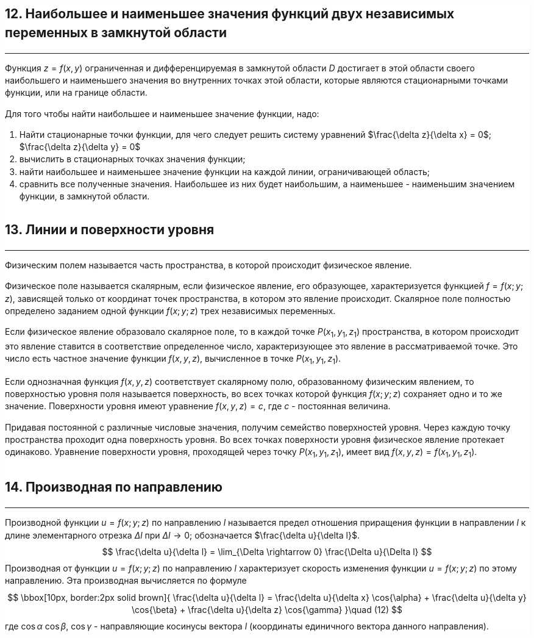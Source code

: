 ## 12. Наибольшее и наименьшее значения функций двух независимых переменных в замкнутой области
---
Функция $z = f(x, y)$ ограниченная и дифференцируемая в замкнутой области $D$ достигает в этой области своего наибольшего и наименьшего значения во внутренних точках этой области, которые являются стационарными точками функции, или на границе области.

Для того чтобы найти наибольшее и наименьшее значение функции, надо:
1) Найти стационарные точки функции, для чего следует решить систему уравнений $\frac{\delta z}{\delta x} = 0$; $\frac{\delta z}{\delta y} = 0$
2) вычислить в стационарных точках значения функции;
3) найти наибольшее и наименьшее значение функции на каждой линии, ограничивающей область;
4) сравнить все полученные значения. Наибольшее из них будет наибольшим, а наименьшее - наименьшим значением функции, в замкнутой области.

## 13. Линии и поверхности уровня
---
Физическим полем называется часть пространства, в которой происходит физическое явление.

Физическое поле называется скалярным, если физическое явление, его образующее, характеризуется функцией $f = f(x;y;z)$, зависящей только от координат точек пространства, в котором это явление происходит. Скалярное поле полностью определено заданием одной функции $f(x;y;z)$ трех независимых переменных.

Если физическое явление образовало скалярное поле, то в каждой точке $P(x_{1},y_{1},z_{1})$ пространства, в котором происходит это явление ставится в соответствие определенное число, характеризующее это явление в рассматриваемой точке. Это число есть частное значение функции $f(x,y,z)$, вычисленное в точке $P(x_{1},y_{1}, z_{1})$.

Если однозначная функция $f(x,y,z)$ соответствует скалярному полю, образованному физическим явлением, то поверхностью уровня поля называется поверхность, во всех точках которой функция $f(x;y;z)$ сохраняет одно и то же значение. Поверхности уровня имеют уравнение $f(x,y,z) = c$, где $c$ - постоянная величина.

Придавая постоянной c различные числовые значения, получим семейство поверхностей уровня. Через каждую точку пространства проходит одна поверхность уровня. Во всех точках поверхности уровня физическое явление протекает одинаково. Уравнение поверхности уровня, проходящей через точку $P(x_{1},y_{1}, z_{1})$, имеет вид $f(x,y,z) = f(x_{1},y_{1},z_{1})$.

## 14. Производная по направлению
---
Производной функции $u = f(x;y;z)$ по направлению $l$ называется предел отношения приращения функции в направлении $l$ к длине элементарного отрезка $\Delta l$ при $\Delta l \rightarrow 0$; обозначается $\frac{\delta u}{\delta l}$.
$$
\frac{\delta u}{\delta l} = \lim_{\Delta \rightarrow 0} \frac{\Delta u}{\Delta l}
$$
Производная от функции $u = f(x;y;z)$ по направлению $l$ характеризует скорость изменения функции $u = f(x;y;z)$ по этому направлению.
Эта производная вычисляется по формуле
$$
\bbox[10px, border:2px solid brown]{
\frac{\delta u}{\delta l} = \frac{\delta u}{\delta x} \cos{\alpha} + \frac{\delta u}{\delta y} \cos{\beta} + \frac{\delta u}{\delta z} \cos{\gamma}
}\quad (12)
$$
где $\cos{\alpha}$ $\cos{\beta}$, $\cos{\gamma}$ - направляющие косинусы вектора $l$ (координаты единичного вектора данного направления).
